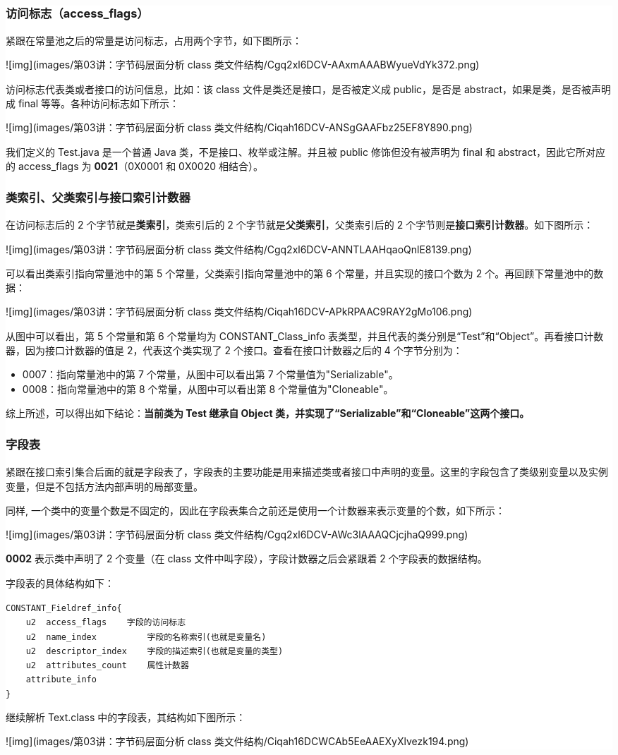 ### 访问标志（access_flags）

紧跟在常量池之后的常量是访问标志，占用两个字节，如下图所示：

![img](images/第03讲：字节码层面分析 class 类文件结构/Cgq2xl6DCV-AAxmAAABWyueVdYk372.png)

访问标志代表类或者接口的访问信息，比如：该 class 文件是类还是接口，是否被定义成 public，是否是 abstract，如果是类，是否被声明成 final 等等。各种访问标志如下所示：

![img](images/第03讲：字节码层面分析 class 类文件结构/Ciqah16DCV-ANSgGAAFbz25EF8Y890.png)

我们定义的 Test.java 是一个普通 Java 类，不是接口、枚举或注解。并且被 public 修饰但没有被声明为 final 和 abstract，因此它所对应的 access_flags 为 **0021**（0X0001 和 0X0020 相结合）。

### 类索引、父类索引与接口索引计数器

在访问标志后的 2 个字节就是**类索引**，类索引后的 2 个字节就是**父类索引**，父类索引后的 2 个字节则是**接口索引计数器**。如下图所示：

![img](images/第03讲：字节码层面分析 class 类文件结构/Cgq2xl6DCV-ANNTLAAHqaoQnlE8139.png)

可以看出类索引指向常量池中的第 5 个常量，父类索引指向常量池中的第 6 个常量，并且实现的接口个数为 2 个。再回顾下常量池中的数据：

![img](images/第03讲：字节码层面分析 class 类文件结构/Ciqah16DCV-APkRPAAC9RAY2gMo106.png)

从图中可以看出，第 5 个常量和第 6 个常量均为 CONSTANT_Class_info 表类型，并且代表的类分别是“Test”和“Object”。再看接口计数器，因为接口计数器的值是 2，代表这个类实现了 2 个接口。查看在接口计数器之后的 4 个字节分别为：

- 0007：指向常量池中的第 7 个常量，从图中可以看出第 7 个常量值为"Serializable"。
- 0008：指向常量池中的第 8 个常量，从图中可以看出第 8 个常量值为"Cloneable"。

综上所述，可以得出如下结论：**当前类为 Test 继承自 Object 类，并实现了“Serializable”和“Cloneable”这两个接口。**

### 字段表

紧跟在接口索引集合后面的就是字段表了，字段表的主要功能是用来描述类或者接口中声明的变量。这里的字段包含了类级别变量以及实例变量，但是不包括方法内部声明的局部变量。

同样, 一个类中的变量个数是不固定的，因此在字段表集合之前还是使用一个计数器来表示变量的个数，如下所示：

![img](images/第03讲：字节码层面分析 class 类文件结构/Cgq2xl6DCV-AWc3lAAAQCjcjhaQ999.png)

**0002** 表示类中声明了 2 个变量（在 class 文件中叫字段），字段计数器之后会紧跟着 2 个字段表的数据结构。

字段表的具体结构如下：

```
CONSTANT_Fieldref_info{
    u2  access_flags    字段的访问标志
    u2  name_index          字段的名称索引(也就是变量名)
    u2  descriptor_index    字段的描述索引(也就是变量的类型)
    u2  attributes_count    属性计数器
    attribute_info
}
```

继续解析 Text.class 中的字段表，其结构如下图所示：

![img](images/第03讲：字节码层面分析 class 类文件结构/Ciqah16DCWCAb5EeAAEXyXlvezk194.png)
